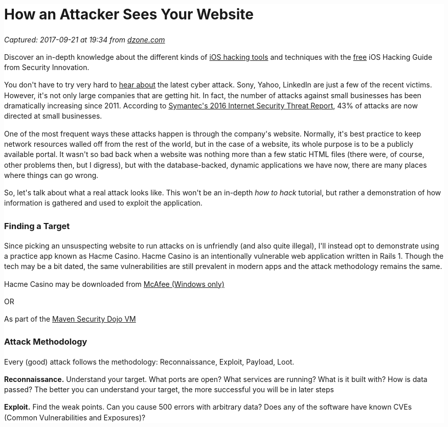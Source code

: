 # How an Attacker Sees Your Website

_Captured: 2017-09-21 at 19:34 from [dzone.com](https://dzone.com/articles/how-an-attacker-sees-your-website?edition=326503&utm_source=Daily%20Digest&utm_medium=email&utm_campaign=Daily%20Digest%202017-09-21)_

Discover an in-depth knowledge about the different kinds of [iOS hacking tools](https://dzone.com/go?i=222228&u=https%3A%2F%2Fweb.securityinnovation.com%2Fhacking-ios-applications-dzone%3Futm_campaign%3DDZONE-Sponsorship-June-2017%26utm_source%3DAdvertising%26utm_medium%3Dhacking-ios-applications) and techniques with the [free](https://dzone.com/go?i=222228&u=https%3A%2F%2Fweb.securityinnovation.com%2Fhacking-ios-applications-dzone%3Futm_campaign%3DDZONE-Sponsorship-June-2017%26utm_source%3DAdvertising%26utm_medium%3Dhacking-ios-applications) iOS Hacking Guide from Security Innovation.

You don't have to try very hard to [hear about](https://smashingboxes.com/blog/attacker-sees-website/) the latest cyber attack. Sony, Yahoo, LinkedIn are just a few of the recent victims. However, it's not only large companies that are getting hit. In fact, the number of attacks against small businesses has been dramatically increasing since 2011. According to [Symantec's 2016 Internet Security Threat Report](https://www.symantec.com/security-center/threat-report), 43% of attacks are now directed at small businesses.

One of the most frequent ways these attacks happen is through the company's website. Normally, it's best practice to keep network resources walled off from the rest of the world, but in the case of a website, its whole purpose is to be a publicly available portal. It wasn't so bad back when a website was nothing more than a few static HTML files (there were, of course, other problems then, but I digress), but with the database-backed, dynamic applications we have now, there are many places where things can go wrong.

So, let's talk about what a real attack looks like. This won't be an in-depth _how to hack_ tutorial, but rather a demonstration of how information is gathered and used to exploit the application.

### Finding a Target

Since picking an unsuspecting website to run attacks on is unfriendly (and also quite illegal), I'll instead opt to demonstrate using a practice app known as Hacme Casino. Hacme Casino is an intentionally vulnerable web application written in Rails 1. Though the tech may be a bit dated, the same vulnerabilities are still prevalent in modern apps and the attack methodology remains the same.

Hacme Casino may be downloaded from [McAfee (Windows only)](http://www.mcafee.com/apps/free-tools/termsofuse.aspx?url=/us/downloads/free-tools/hacme-casino.aspx)

OR

As part of the [Maven Security Dojo VM](https://www.mavensecurity.com/resources/web-security-dojo/)

### Attack Methodology

Every (good) attack follows the methodology: Reconnaissance, Exploit, Payload, Loot.

**Reconnaissance.** Understand your target. What ports are open? What services are running? What is it built with? How is data passed? The better you can understand your target, the more successful you will be in later steps

**Exploit.** Find the weak points. Can you cause 500 errors with arbitrary data? Does any of the software have known CVEs (Common Vulnerabilities and Exposures)?
